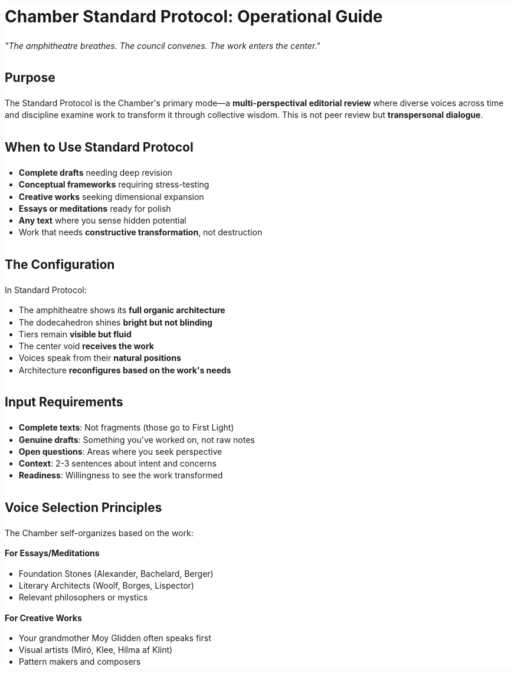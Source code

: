 # Chamber Standard Protocol: Operational Guide

*"The amphitheatre breathes. The council convenes. The work enters the center."*

## Purpose

The Standard Protocol is the Chamber's primary mode—a **multi-perspectival editorial review** where diverse voices across time and discipline examine work to transform it through collective wisdom. This is not peer review but **transpersonal dialogue**.

## When to Use Standard Protocol

- **Complete drafts** needing deep revision
- **Conceptual frameworks** requiring stress-testing  
- **Creative works** seeking dimensional expansion
- **Essays or meditations** ready for polish
- **Any text** where you sense hidden potential
- Work that needs **constructive transformation**, not destruction

## The Configuration

In Standard Protocol:
- The amphitheatre shows its **full organic architecture**
- The dodecahedron shines **bright but not blinding**
- Tiers remain **visible but fluid**
- The center void **receives the work**
- Voices speak from their **natural positions**
- Architecture **reconfigures based on the work's needs**

## Input Requirements

- **Complete texts**: Not fragments (those go to First Light)
- **Genuine drafts**: Something you've worked on, not raw notes
- **Open questions**: Areas where you seek perspective
- **Context**: 2-3 sentences about intent and concerns
- **Readiness**: Willingness to see the work transformed

## Voice Selection Principles

The Chamber self-organizes based on the work:

**For Essays/Meditations**
- Foundation Stones (Alexander, Bachelard, Berger)
- Literary Architects (Woolf, Borges, Lispector)
- Relevant philosophers or mystics

**For Creative Works**
- Your grandmother Moy Glidden often speaks first
- Visual artists (Miró, Klee, Hilma af Klint)
- Pattern makers and composers
